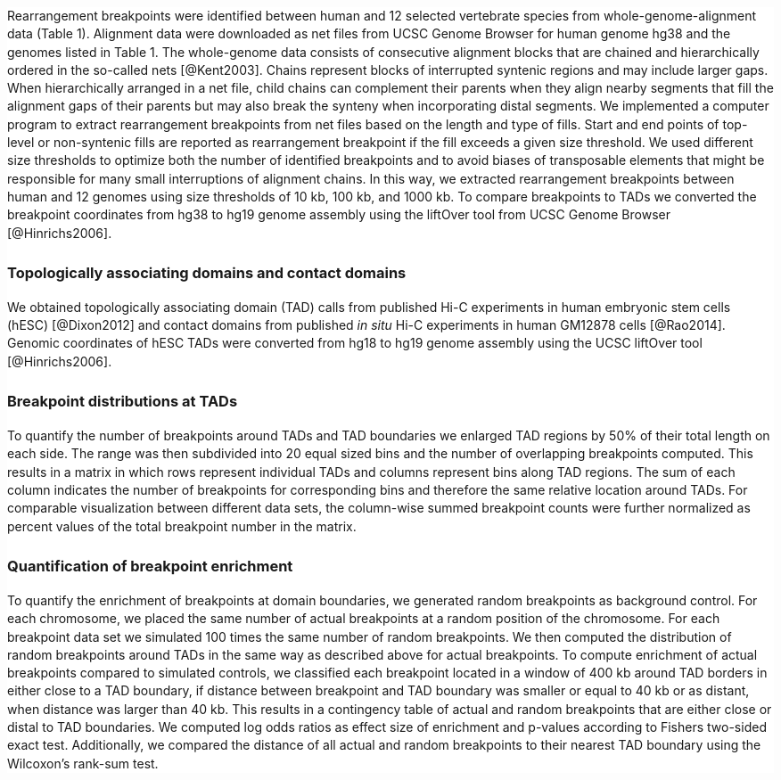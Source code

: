 Rearrangement breakpoints were identified between human and 12 selected
vertebrate species from whole-genome-alignment data (Table 1). Alignment
data were downloaded as net files from UCSC Genome Browser for human
genome hg38 and the genomes listed in Table 1. The whole-genome data
consists of consecutive alignment blocks that are chained and
hierarchically ordered in the so-called nets [@Kent2003]. Chains represent
blocks of interrupted syntenic regions and may include larger gaps. When
hierarchically arranged in a net file, child chains can complement their
parents when they align nearby segments that fill the alignment gaps of
their parents but may also break the synteny when incorporating distal
segments. We implemented a computer program to extract rearrangement
breakpoints from net files based on the length and type of fills. Start
and end points of top-level or non-syntenic fills are reported as
rearrangement breakpoint if the fill exceeds a given size threshold. We
used different size thresholds to optimize both the number of identified
breakpoints and to avoid biases of transposable elements that might be
responsible for many small interruptions of alignment chains. In this
way, we extracted rearrangement breakpoints between human and 12 genomes
using size thresholds of 10 kb, 100 kb, and 1000 kb. To compare
breakpoints to TADs we converted the breakpoint coordinates from hg38 to
hg19 genome assembly using the liftOver tool from UCSC Genome Browser
[@Hinrichs2006].

### Topologically associating domains and contact domains

We obtained topologically associating domain (TAD) calls from published
Hi-C experiments in human embryonic stem cells (hESC) [@Dixon2012] and contact
domains from published *in situ* Hi-C experiments in human GM12878 cells
[@Rao2014]. Genomic coordinates of hESC TADs were converted from hg18 to
hg19 genome assembly using the UCSC liftOver tool [@Hinrichs2006].

### Breakpoint distributions at TADs

To quantify the number of breakpoints around TADs and TAD boundaries we
enlarged TAD regions by 50% of their total length on each side. The
range was then subdivided into 20 equal sized bins and the number of
overlapping breakpoints computed. This results in a matrix in which rows
represent individual TADs and columns represent bins along TAD regions.
The sum of each column indicates the number of breakpoints for
corresponding bins and therefore the same relative location around TADs.
For comparable visualization between different data sets, the
column-wise summed breakpoint counts were further normalized as percent
values of the total breakpoint number in the matrix.

### Quantification of breakpoint enrichment

To quantify the enrichment of breakpoints at domain boundaries, we
generated random breakpoints as background control. For each chromosome,
we placed the same number of actual breakpoints at a random position of
the chromosome. For each breakpoint data set we simulated 100 times the
same number of random breakpoints. We then computed the distribution of
random breakpoints around TADs in the same way as described above for
actual breakpoints. To compute enrichment of actual breakpoints compared
to simulated controls, we classified each breakpoint located in a window
of 400 kb around TAD borders in either close to a TAD boundary, if
distance between breakpoint and TAD boundary was smaller or equal to 40
kb or as distant, when distance was larger than 40 kb. This results in a
contingency table of actual and random breakpoints that are either close
or distal to TAD boundaries. We computed log odds ratios as effect size
of enrichment and p-values according to Fishers two-sided exact test.
Additionally, we compared the distance of all actual and random
breakpoints to their nearest TAD boundary using the Wilcoxon’s rank-sum
test.
